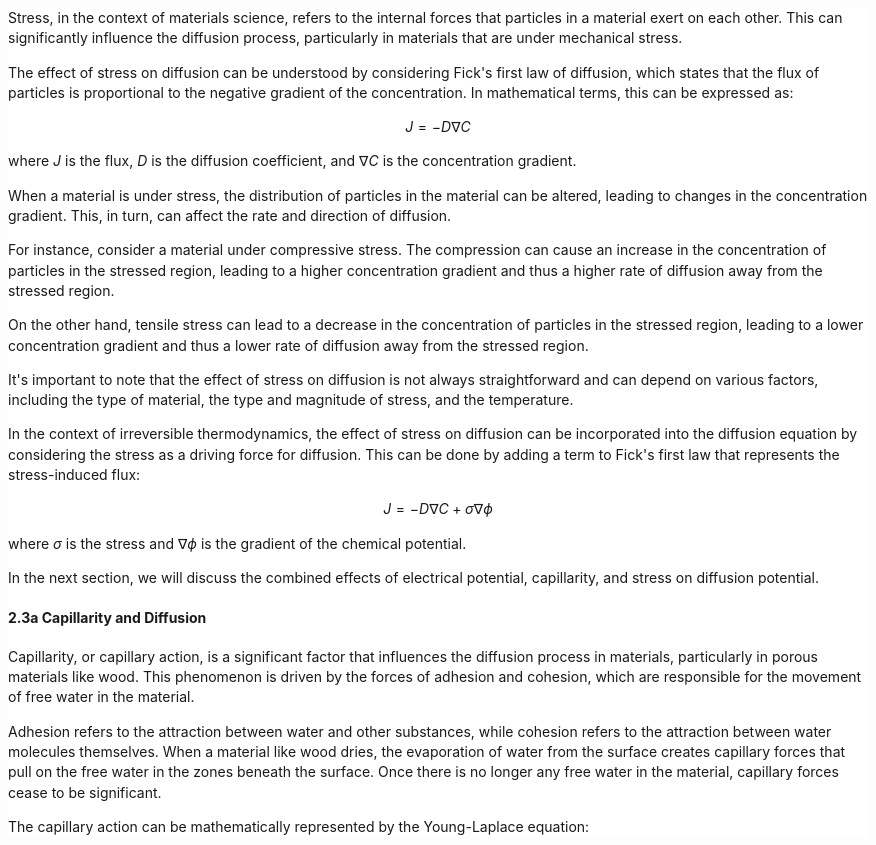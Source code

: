 Stress, in the context of materials science, refers to the internal forces that particles in a material exert on each other. This can significantly influence the diffusion process, particularly in materials that are under mechanical stress.

The effect of stress on diffusion can be understood by considering Fick's first law of diffusion, which states that the flux of particles is proportional to the negative gradient of the concentration. In mathematical terms, this can be expressed as:

$$
J = -D \nabla C
$$

where $J$ is the flux, $D$ is the diffusion coefficient, and $\nabla C$ is the concentration gradient.

When a material is under stress, the distribution of particles in the material can be altered, leading to changes in the concentration gradient. This, in turn, can affect the rate and direction of diffusion.

For instance, consider a material under compressive stress. The compression can cause an increase in the concentration of particles in the stressed region, leading to a higher concentration gradient and thus a higher rate of diffusion away from the stressed region.

On the other hand, tensile stress can lead to a decrease in the concentration of particles in the stressed region, leading to a lower concentration gradient and thus a lower rate of diffusion away from the stressed region.

It's important to note that the effect of stress on diffusion is not always straightforward and can depend on various factors, including the type of material, the type and magnitude of stress, and the temperature.

In the context of irreversible thermodynamics, the effect of stress on diffusion can be incorporated into the diffusion equation by considering the stress as a driving force for diffusion. This can be done by adding a term to Fick's first law that represents the stress-induced flux:

$$
J = -D \nabla C + \sigma \nabla \phi
$$

where $\sigma$ is the stress and $\nabla \phi$ is the gradient of the chemical potential.

In the next section, we will discuss the combined effects of electrical potential, capillarity, and stress on diffusion potential.

#### 2.3a Capillarity and Diffusion

Capillarity, or capillary action, is a significant factor that influences the diffusion process in materials, particularly in porous materials like wood. This phenomenon is driven by the forces of adhesion and cohesion, which are responsible for the movement of free water in the material.

Adhesion refers to the attraction between water and other substances, while cohesion refers to the attraction between water molecules themselves. When a material like wood dries, the evaporation of water from the surface creates capillary forces that pull on the free water in the zones beneath the surface. Once there is no longer any free water in the material, capillary forces cease to be significant.

The capillary action can be mathematically represented by the Young-Laplace equation:
